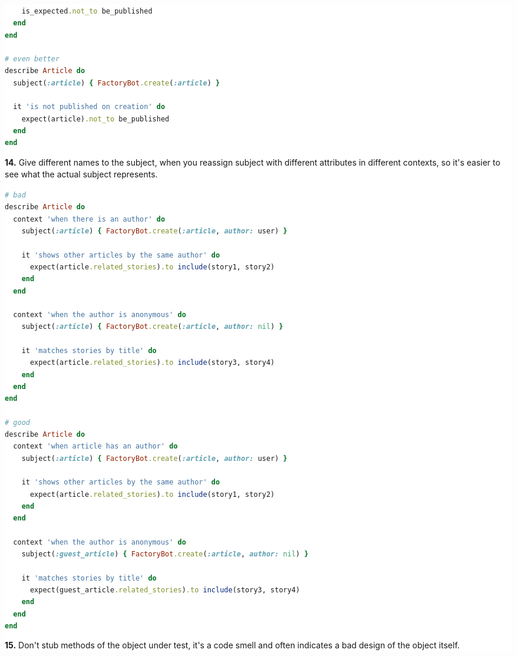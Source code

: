 ```ruby
    is_expected.not_to be_published
  end
end

# even better
describe Article do
  subject(:article) { FactoryBot.create(:article) }

  it 'is not published on creation' do
    expect(article).not_to be_published
  end
end
```

**14.** Give different names to the subject, when you reassign subject with different attributes in different contexts, so it's easier to see what the actual subject represents.

```ruby
# bad
describe Article do
  context 'when there is an author' do
    subject(:article) { FactoryBot.create(:article, author: user) }

    it 'shows other articles by the same author' do
      expect(article.related_stories).to include(story1, story2)
    end
  end

  context 'when the author is anonymous' do
    subject(:article) { FactoryBot.create(:article, author: nil) }

    it 'matches stories by title' do
      expect(article.related_stories).to include(story3, story4)
    end
  end
end

# good
describe Article do
  context 'when article has an author' do
    subject(:article) { FactoryBot.create(:article, author: user) }

    it 'shows other articles by the same author' do
      expect(article.related_stories).to include(story1, story2)
    end
  end

  context 'when the author is anonymous' do
    subject(:guest_article) { FactoryBot.create(:article, author: nil) }

    it 'matches stories by title' do
      expect(guest_article.related_stories).to include(story3, story4)
    end
  end
end
```
**15.** Don't stub methods of the object under test, it's a code smell and often indicates a bad design of the object itself.
